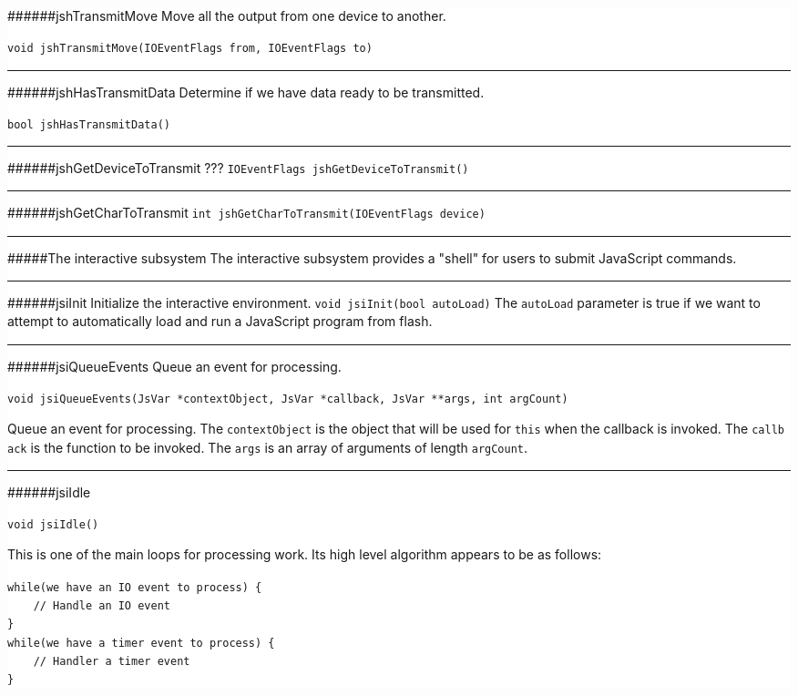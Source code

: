 ######jshTransmitMove
Move all the output from one device to another.

`void jshTransmitMove(IOEventFlags from, IOEventFlags to)`

----
######jshHasTransmitData
Determine if we have data ready to be transmitted.

`bool jshHasTransmitData()`

----
######jshGetDeviceToTransmit
???
`IOEventFlags jshGetDeviceToTransmit()`

----
######jshGetCharToTransmit
`int jshGetCharToTransmit(IOEventFlags device)`

----
#####The interactive subsystem
The interactive subsystem provides a "shell" for users to submit JavaScript commands.

----
######jsiInit
Initialize the interactive environment.
`void jsiInit(bool autoLoad)`
The `autoLoad` parameter is true if we want to attempt to automatically load and run a JavaScript program from flash.

----
######jsiQueueEvents
Queue an event for processing.

`void jsiQueueEvents(JsVar *contextObject, JsVar *callback, JsVar **args, int argCount)`

Queue an event for processing.  The `contextObject` is the object that will be used for `this` when the callback is invoked.  The `callback` is the function to be invoked.  The `args` is an array of arguments of length `argCount`.

----
######jsiIdle

`void jsiIdle()`

This is one of the main loops for processing work.  Its high level algorithm appears to be as follows:

	while(we have an IO event to process) {
		// Handle an IO event
	}
	while(we have a timer event to process) {
		// Handler a timer event
	}

